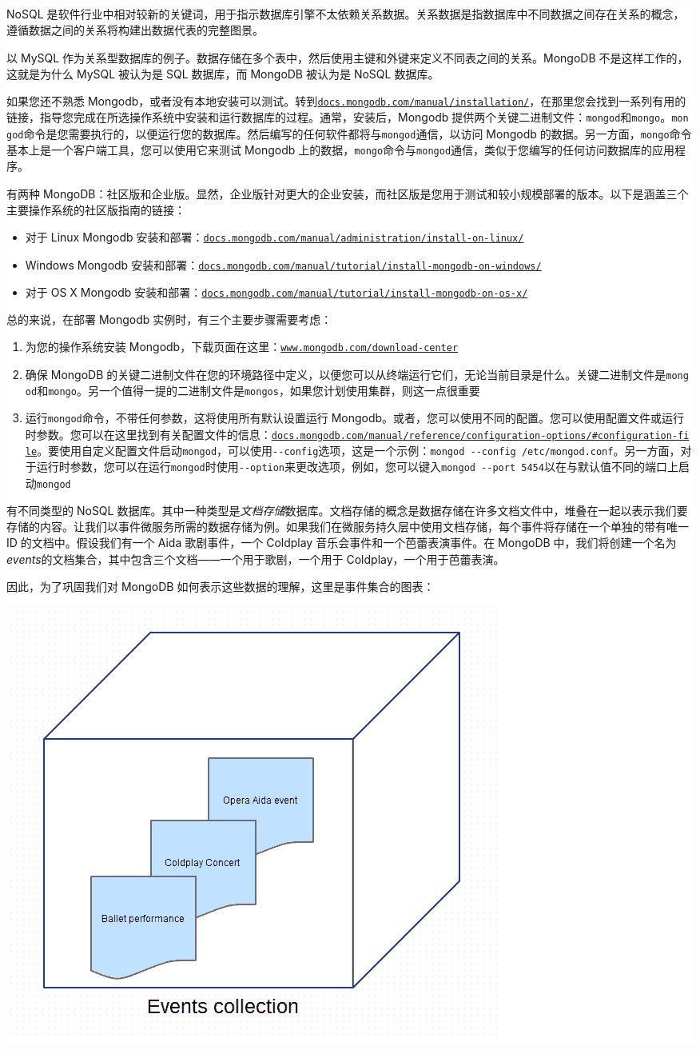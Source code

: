 NoSQL 是软件行业中相对较新的关键词，用于指示数据库引擎不太依赖关系数据。关系数据是指数据库中不同数据之间存在关系的概念，遵循数据之间的关系将构建出数据代表的完整图景。

以 MySQL 作为关系型数据库的例子。数据存储在多个表中，然后使用主键和外键来定义不同表之间的关系。MongoDB 不是这样工作的，这就是为什么 MySQL 被认为是 SQL 数据库，而 MongoDB 被认为是 NoSQL 数据库。

如果您还不熟悉 Mongodb，或者没有本地安装可以测试。转到[`docs.mongodb.com/manual/installation/`](https://docs.mongodb.com/manual/installation/)，在那里您会找到一系列有用的链接，指导您完成在所选操作系统中安装和运行数据库的过程。通常，安装后，Mongodb 提供两个关键二进制文件：`mongod`和`mongo`。`mongod`命令是您需要执行的，以便运行您的数据库。然后编写的任何软件都将与`mongod`通信，以访问 Mongodb 的数据。另一方面，`mongo`命令基本上是一个客户端工具，您可以使用它来测试 Mongodb 上的数据，`mongo`命令与`mongod`通信，类似于您编写的任何访问数据库的应用程序。

有两种 MongoDB：社区版和企业版。显然，企业版针对更大的企业安装，而社区版是您用于测试和较小规模部署的版本。以下是涵盖三个主要操作系统的社区版指南的链接：

+   对于 Linux Mongodb 安装和部署：[`docs.mongodb.com/manual/administration/install-on-linux/`](https://docs.mongodb.com/manual/administration/install-on-linux/)

+   Windows Mongodb 安装和部署：[`docs.mongodb.com/manual/tutorial/install-mongodb-on-windows/`](https://docs.mongodb.com/manual/tutorial/install-mongodb-on-windows/)

+   对于 OS X Mongodb 安装和部署：[`docs.mongodb.com/manual/tutorial/install-mongodb-on-os-x/`](https://docs.mongodb.com/manual/tutorial/install-mongodb-on-os-x/)

总的来说，在部署 Mongodb 实例时，有三个主要步骤需要考虑：

1.  为您的操作系统安装 Mongodb，下载页面在这里：[`www.mongodb.com/download-center`](https://www.mongodb.com/download-center)

1.  确保 MongoDB 的关键二进制文件在您的环境路径中定义，以便您可以从终端运行它们，无论当前目录是什么。关键二进制文件是`mongod`和`mongo`。另一个值得一提的二进制文件是`mongos`，如果您计划使用集群，则这一点很重要

1.  运行`mongod`命令，不带任何参数，这将使用所有默认设置运行 Mongodb。或者，您可以使用不同的配置。您可以使用配置文件或运行时参数。您可以在这里找到有关配置文件的信息：[`docs.mongodb.com/manual/reference/configuration-options/#configuration-file`](https://docs.mongodb.com/manual/reference/configuration-options/#configuration-file)。要使用自定义配置文件启动`mongod`，可以使用`--config`选项，这是一个示例：`mongod --config /etc/mongod.conf`。另一方面，对于运行时参数，您可以在运行`mongod`时使用`--option`来更改选项，例如，您可以键入`mongod --port 5454`以在与默认值不同的端口上启动`mongod`

有不同类型的 NoSQL 数据库。其中一种类型是*文档存储*数据库。文档存储的概念是数据存储在许多文档文件中，堆叠在一起以表示我们要存储的内容。让我们以事件微服务所需的数据存储为例。如果我们在微服务持久层中使用文档存储，每个事件将存储在一个单独的带有唯一 ID 的文档中。假设我们有一个 Aida 歌剧事件，一个 Coldplay 音乐会事件和一个芭蕾表演事件。在 MongoDB 中，我们将创建一个名为*events*的文档集合，其中包含三个文档——一个用于歌剧，一个用于 Coldplay，一个用于芭蕾表演。

因此，为了巩固我们对 MongoDB 如何表示这些数据的理解，这里是事件集合的图表：

![](img/0f10361f-cb37-42de-b2ee-16b8b80c7786.png)